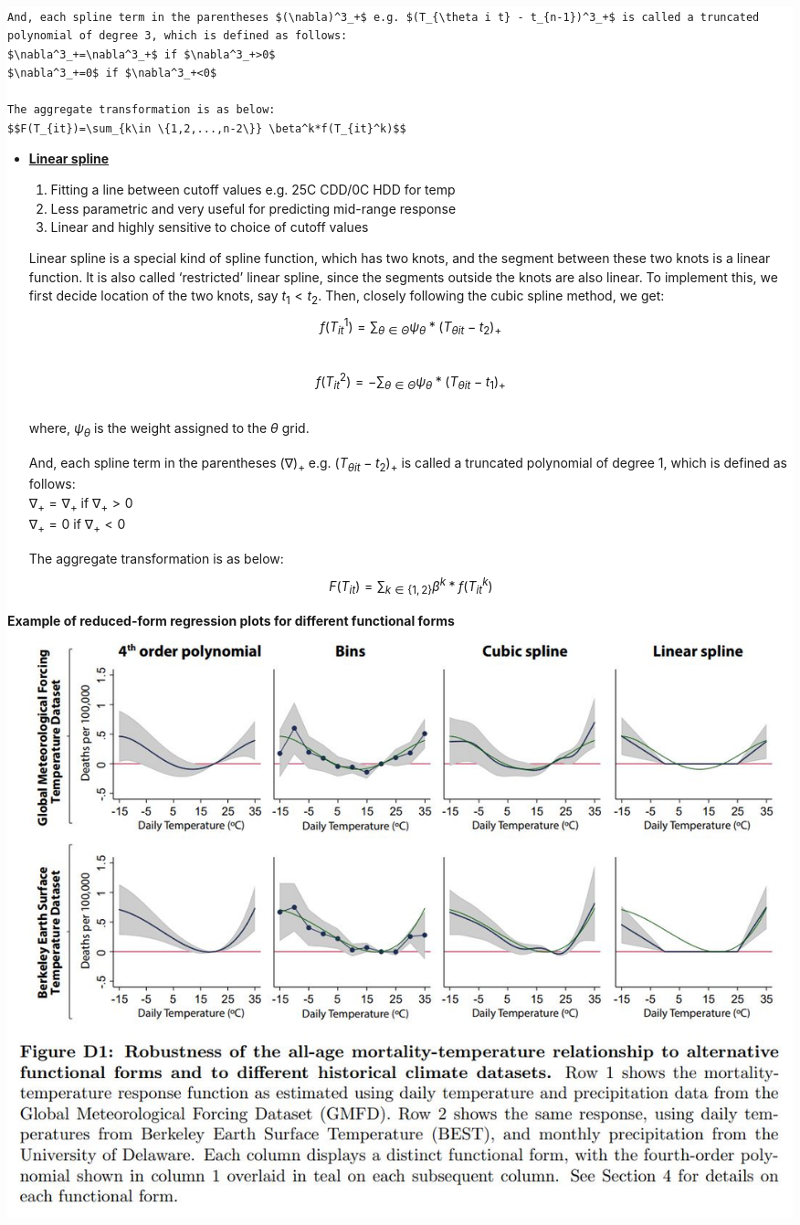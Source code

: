     And, each spline term in the parentheses $(\nabla)^3_+$ e.g. $(T_{\theta i t} - t_{n-1})^3_+$ is called a truncated           polynomial of degree 3, which is defined as follows:  
    $\nabla^3_+=\nabla^3_+$ if $\nabla^3_+>0$  
    $\nabla^3_+=0$ if $\nabla^3_+<0$  
    
    The aggregate transformation is as below:  
    $$F(T_{it})=\sum_{k\in \{1,2,...,n-2\}} \beta^k*f(T_{it}^k)$$

- **[Linear spline](http://people.stat.sfu.ca/~cschwarz/Consulting/Trinity/Phase2/TrinityWorkshop/Workshop-handouts/TW-04-Intro-splines.pdf)**
    1. Fitting a line between cutoff values e.g.  25C CDD/0C HDD for temp
    2. Less parametric and very useful for predicting mid-range response
    3. Linear and highly sensitive to choice of cutoff values  
    
    Linear spline is a special kind of spline function, which has two knots, and the segment between these two knots is a linear function. It is also called ‘restricted’ linear spline, since the segments outside the knots are also linear. To implement this, we first decide location of the two knots, say $t_1<t_2$. Then, closely following the cubic spline method, we get:  
    $$f(T_{it}^1)=\sum_{\theta \in \Theta} \psi_{\theta}*(T_{\theta i t}-t_2)_+$$  
    $$f(T_{it}^2)=-\sum_{\theta \in \Theta} \psi_{\theta}*(T_{\theta i t}-t_1)_+$$  
    where, $\psi_{\theta}$ is the weight assigned to the $\theta$ grid.  

    And, each spline term in the parentheses $(\nabla)_+$ e.g. $(T_{\theta i t} - t_2)_+$ is called a truncated polynomial of degree 1, which is defined as follows:  
    $\nabla_+=\nabla_+$ if $\nabla_+>0$  
    $\nabla_+=0$ if $\nabla_+<0$  

    The aggregate transformation is as below:  
    $$F(T_{it})=\sum_{k\in \{1,2\}} \beta^k*f(T_{it}^k)$$  

**Example of reduced-form regression plots for different functional forms**
![Data from  Greenstone et al. (2019)!](images/fform_cil.JPG)
